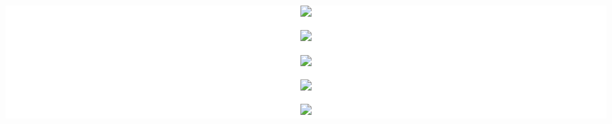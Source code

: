 </p>

<p align="center">

<img src='PNG/name2sex.png' width='200px' />

</p>

<p align="center">

<img src='PNG/newsAPI.png' width='200px' />

</p>

<p align="center">

<img src='PNG/nyt.png' width='200px' />

</p>

<p align="center">

<img src='PNG/nytimes.png' width='200px' />

</p>

<p align="center">

<img src='PNG/pkgverse.png' width='200px' />

</p>

<p align="center">
